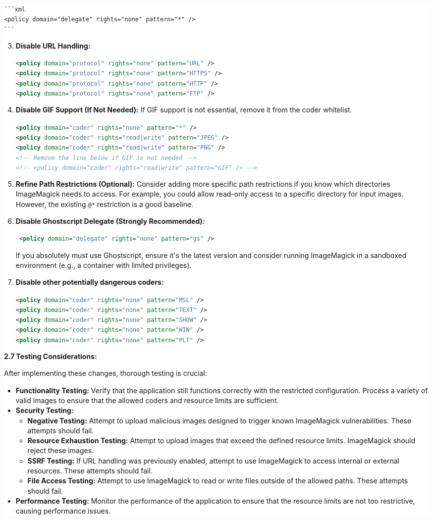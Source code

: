     ```xml
    <policy domain="delegate" rights="none" pattern="*" />
    ```

3.  **Disable URL Handling:**

    ```xml
    <policy domain="protocol" rights="none" pattern="URL" />
    <policy domain="protocol" rights="none" pattern="HTTPS" />
    <policy domain="protocol" rights="none" pattern="HTTP" />
    <policy domain="protocol" rights="none" pattern="FTP" />
    ```

4.  **Disable GIF Support (If Not Needed):**  If GIF support is not essential, remove it from the coder whitelist.

    ```xml
    <policy domain="coder" rights="none" pattern="*" />
    <policy domain="coder" rights="read|write" pattern="JPEG" />
    <policy domain="coder" rights="read|write" pattern="PNG" />
    <!-- Remove the line below if GIF is not needed -->
    <!-- <policy domain="coder" rights="read|write" pattern="GIF" /> -->
    ```

5.  **Refine Path Restrictions (Optional):**  Consider adding more specific path restrictions if you know which directories ImageMagick needs to access.  For example, you could allow read-only access to a specific directory for input images.  However, the existing `@*` restriction is a good baseline.

6.  **Disable Ghostscript Delegate (Strongly Recommended):**

    ```xml
     <policy domain="delegate" rights="none" pattern="gs" />
    ```
    If you absolutely *must* use Ghostscript, ensure it's the latest version and consider running ImageMagick in a sandboxed environment (e.g., a container with limited privileges).

7. **Disable other potentially dangerous coders:**

    ```xml
    <policy domain="coder" rights="none" pattern="MSL" />
    <policy domain="coder" rights="none" pattern="TEXT" />
    <policy domain="coder" rights="none" pattern="SHOW" />
    <policy domain="coder" rights="none" pattern="WIN" />
    <policy domain="coder" rights="none" pattern="PLT" />
    ```

**2.7 Testing Considerations:**

After implementing these changes, thorough testing is crucial:

*   **Functionality Testing:**  Verify that the application still functions correctly with the restricted configuration.  Process a variety of valid images to ensure that the allowed coders and resource limits are sufficient.
*   **Security Testing:**
    *   **Negative Testing:**  Attempt to upload malicious images designed to trigger known ImageMagick vulnerabilities.  These attempts should fail.
    *   **Resource Exhaustion Testing:**  Attempt to upload images that exceed the defined resource limits.  ImageMagick should reject these images.
    *   **SSRF Testing:**  If URL handling was previously enabled, attempt to use ImageMagick to access internal or external resources.  These attempts should fail.
    *   **File Access Testing:**  Attempt to use ImageMagick to read or write files outside of the allowed paths.  These attempts should fail.
*   **Performance Testing:**  Monitor the performance of the application to ensure that the resource limits are not too restrictive, causing performance issues.
